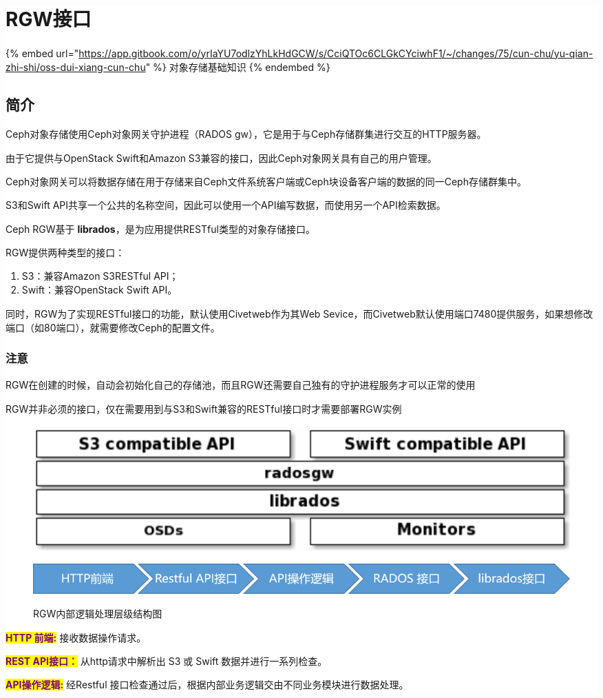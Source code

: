 # RGW接口

{% embed url="https://app.gitbook.com/o/yrIaYU7odlzYhLkHdGCW/s/CciQTOc6CLGkCYciwhF1/~/changes/75/cun-chu/yu-qian-zhi-shi/oss-dui-xiang-cun-chu" %}
对象存储基础知识
{% endembed %}

## 简介

Ceph对象存储使用Ceph对象网关守护进程（RADOS gw），它是用于与Ceph存储群集进行交互的HTTP服务器。

由于它提供与OpenStack Swift和Amazon S3兼容的接口，因此Ceph对象网关具有自己的用户管理。

Ceph对象网关可以将数据存储在用于存储来自Ceph文件系统客户端或Ceph块设备客户端的数据的同一Ceph存储群集中。

S3和Swift API共享一个公共的名称空间，因此可以使用一个API编写数据，而使用另一个API检索数据。

Ceph RGW基于 **librados**，是为应用提供RESTful类型的对象存储接口。

RGW提供两种类型的接口： 　　

1. S3：兼容Amazon S3RESTful API； 　　
2. Swift：兼容OpenStack Swift API。 　　&#x20;

同时，RGW为了实现RESTful接口的功能，默认使用Civetweb作为其Web Sevice，而Civetweb默认使用端口7480提供服务，如果想修改端口（如80端口），就需要修改Ceph的配置文件。

### 注意

RGW在创建的时候，自动会初始化自己的存储池，而且RGW还需要自己独有的守护进程服务才可以正常的使用

RGW并非必须的接口，仅在需要用到与S3和Swift兼容的RESTful接口时才需要部署RGW实例

<figure><img src="../../../../.gitbook/assets/image (4).png" alt=""><figcaption></figcaption></figure>

<figure><img src="../../../../.gitbook/assets/image (5).png" alt=""><figcaption><p>RGW内部逻辑处理层级结构图</p></figcaption></figure>

<mark style="color:purple;">**HTTP 前端:**</mark> 接收数据操作请求。&#x20;

<mark style="color:purple;">**REST API接口：**</mark> 从http请求中解析出 S3 或 Swift 数据并进行一系列检查。&#x20;

<mark style="color:purple;">**API操作逻辑:**</mark> 经Restful 接口检查通过后，根据内部业务逻辑交由不同业务模块进行数据处理。&#x20;
